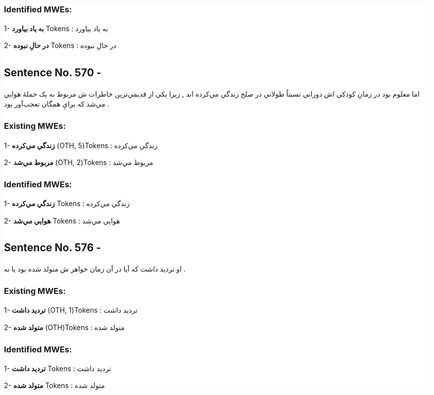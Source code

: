 ### Identified MWEs: 
1- **به ياد بياورد** Tokens : 
به
ياد
بياورد

2- **در حالِ نبوده** Tokens : 
در
حالِ
نبوده

## Sentence No. 570 - 
اما معلوم بود در زمانِ کودکي اش دوراني نسبتاً طولاني در صلح زندگي مي‌کرده اند , زيرا يکي از قديمي‌ترين خاطرات ش مربوط به يک حملهٔ هوايي مي‌شد که برايِ همگان تعجب‌آور بود . 
### Existing MWEs: 
1- **زندگي مي‌کرده** (OTH, 5)Tokens : 
زندگي
مي‌کرده

2- **مربوط مي‌شد** (OTH, 2)Tokens : 
مربوط
مي‌شد

### Identified MWEs: 
1- **زندگي مي‌کرده** Tokens : 
زندگي
مي‌کرده

2- **هوايي مي‌شد** Tokens : 
هوايي
مي‌شد

## Sentence No. 576 - 
او ترديد داشت که آيا در آن زمان خواهر ش متولد شده بود يا نه . 
### Existing MWEs: 
1- **ترديد داشت** (OTH, 1)Tokens : 
ترديد
داشت

2- **متولد شده** (OTH)Tokens : 
متولد
شده

### Identified MWEs: 
1- **ترديد داشت** Tokens : 
ترديد
داشت

2- **متولد شده** Tokens : 
متولد
شده
